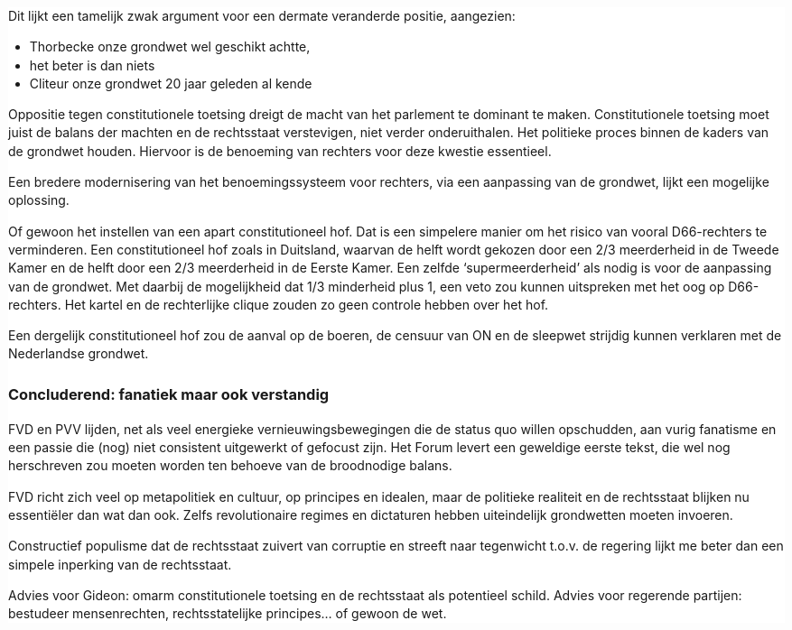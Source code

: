Dit lijkt een tamelijk zwak argument voor een dermate veranderde positie, aangezien:

* Thorbecke onze grondwet wel geschikt achtte,
* het beter is dan niets
* Cliteur onze grondwet 20 jaar geleden al kende

Oppositie tegen constitutionele toetsing dreigt de macht van het parlement te dominant te maken. Constitutionele toetsing moet juist de balans der machten en de rechtsstaat verstevigen, niet verder onderuithalen. Het politieke proces binnen de kaders van de grondwet houden. Hiervoor is de benoeming van rechters voor deze kwestie essentieel.

Een bredere modernisering van het benoemingssysteem voor rechters, via een aanpassing van de grondwet, lijkt een mogelijke oplossing.

Of gewoon het instellen van een apart constitutioneel hof. Dat is een simpelere manier om het risico van vooral D66-rechters te verminderen. Een constitutioneel hof zoals in Duitsland, waarvan de helft wordt gekozen door een 2/3 meerderheid in de Tweede Kamer en de helft door een 2/3 meerderheid in de Eerste Kamer. Een zelfde ‘supermeerderheid’ als nodig is voor de aanpassing van de grondwet. Met daarbij de mogelijkheid dat 1/3 minderheid plus 1, een veto zou kunnen uitspreken met het oog op D66-rechters. Het kartel en de rechterlijke clique zouden zo geen controle hebben over het hof.

Een dergelijk constitutioneel hof zou de aanval op de boeren, de censuur van ON en de sleepwet strijdig kunnen verklaren met de Nederlandse grondwet.


### Concluderend: fanatiek maar ook verstandig

FVD en PVV lijden, net als veel energieke vernieuwingsbewegingen die de status quo willen opschudden, aan vurig fanatisme en een passie die (nog) niet consistent uitgewerkt of gefocust zijn. Het Forum levert een geweldige eerste tekst, die wel nog herschreven zou moeten worden ten behoeve van de broodnodige balans.

FVD richt zich veel op metapolitiek en cultuur, op principes en idealen, maar de politieke realiteit en de rechtsstaat blijken nu essentiëler dan wat dan ook. Zelfs revolutionaire regimes en dictaturen hebben uiteindelijk grondwetten moeten invoeren.

Constructief populisme dat de rechtsstaat zuivert van corruptie en streeft naar tegenwicht t.o.v. de regering lijkt me beter dan een simpele inperking van de rechtsstaat.

Advies voor Gideon: omarm constitutionele toetsing en de rechtsstaat als potentieel schild. Advies voor regerende partijen: bestudeer mensenrechten, rechtsstatelijke principes… of gewoon de wet.


[^1]: Metro, *[Gundogan doet aangifte tegen FVD'er Gideon van Meijeren: 'Roept op tot geweld en opruiing'](https://www.metronieuws.nl/in-het-nieuws/binnenland/2022/07/gundogan-aangifte-fvd-gideon-van-meijeren/)*.
[^2]: Paul Cliteur, *[Binnen elke discipline is een pluraliteit van standpunten nodig](https://www.volkskrant.nl/mensen/paul-cliteur-binnen-elke-discipline-is-een-pluraliteit-van-standpunten-nodig~ba968595/)*.
[^3]: NOS, *[Ophef over Neurenberg-voorbeeld Forum-leider Baudet.](https://nos.nl/artikel/2369884-ophef-over-neurenberg-voorbeeld-forum-leider-baudet)*.
[^4]: an van Meerten, *[Motie van dr. Pepijn van Houwelingen (FVD) over verlaging abortusgrens naar 18 weken met zeer ruime meerderheid verworpen.](https://oorsprong.info/motie-van-dr-pepijn-van-houwelingen-fvd-over-verlaging-abortusgrens-naar-18-weken-met-zeer-ruime-meerderheid-verworpen/)*.
[^5]: *De Conservatieve Vooruitgang*, pagina 25 en 26.
[^6]: Parlement.com, *[Analyse partijstandpunten bestuurlijke vernieuwing.](https://www.parlement.com/id/vlgrls4kpfqj/analyse_partijstandpunten_bestuurlijke)*.
[^7]: Eerstekamer.nl, *[Initiatiefvoorstel Halsema constitutionele toetsing door de rechter.](https://www.eerstekamer.nl/wetsvoorstel/28331_initiatiefvoorstel_halsema)*.
[^8]: *[South Korea to legalize abortion after 66 year ban](https://edition.cnn.com/2019/04/11/health/south-korea-abortion-ban-ruling-intl/index.html)*; *[Abortion laws in Colombia are now among the most liberal in the Americas](https://www.npr.org/sections/goatsandsoda/2022/05/10/1097570784/colombia-legalized-abortions-for-the-first-24-weeks-of-pregnancy-a-backlash-ensu)*; *[Brazil's supreme court votes to make homophobia a crime](https://apnews.com/article/f566045f4a5646b6846ccfeafeebd0f3)*.
[^9]: Telegraaf, *[Raad van de rechtspraak vernietigend over noodzaak uitbreiding coronapas](https://www.telegraaf.nl/nieuws/1383689292/raad-voor-de-rechtspraak-vernietigend-over-noodzaak-uitbreiding-coronapas)*.
[^10]: Youtube, *[Artikel 120 Paul Cliteur](https://www.youtube.com/watch?v=3hLiKR_Whp8)*.
[^11]: Facebook, *[Tegen alle rechterlijke toetsing](https://www.facebook.com/forumvoordemocratie/videos/337980274127329/)*.
